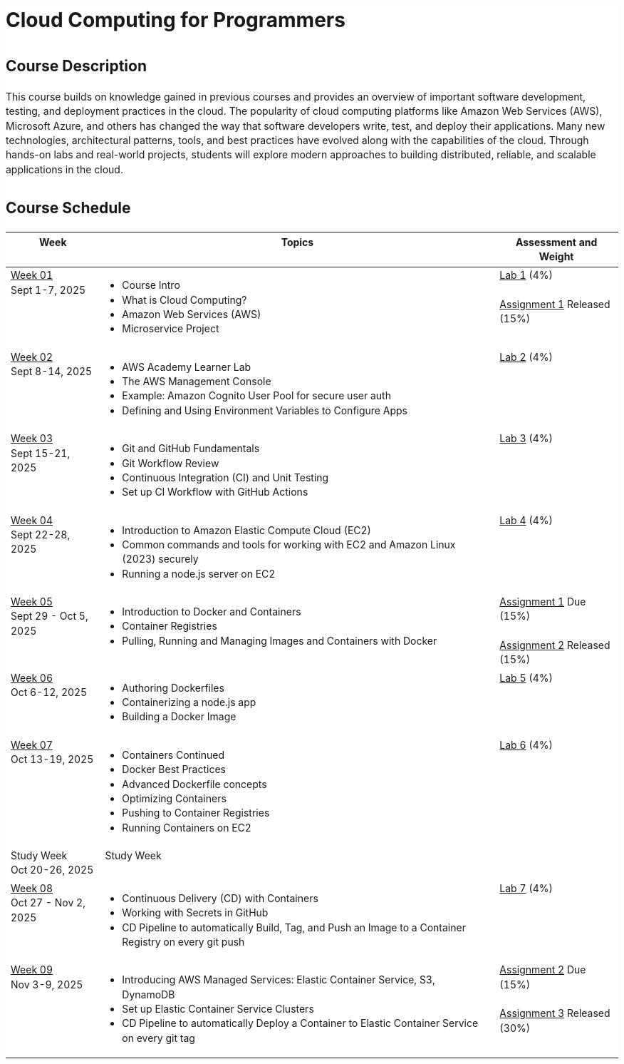 # Cloud Computing for Programmers

## Course Description

This course builds on knowledge gained in previous courses and provides an overview of important software development, testing, and deployment practices in the cloud. The popularity of cloud computing platforms like Amazon Web Services (AWS), Microsoft Azure, and others has changed the way that software developers write, test, and deploy their applications. Many new technologies, architectural patterns, tools, and best practices have evolved along with the capabilities of the cloud. Through hands-on labs and real-world projects, students will explore modern approaches to building distributed, reliable, and scalable applications in the cloud.

## Course Schedule

| Week                                    | Topics                                                                                                                                                                                                                               | Assessment and Weight                                                                                                                   |
| --------------------------------------- | ------------------------------------------------------------------------------------------------------------------------------------------------------------------------------------------------------------------------------------ | --------------------------------------------------------------------------------------------------------------------------------------- |
| [Week&nbsp;01](weeks/week-01/README.md)<br>Sept 1-7, 2025 | <ul><li>Course Intro<li>What is Cloud Computing?<li>Amazon Web Services (AWS)<li>Microservice Project</ul>                                                                                                                           | [Lab 1](labs/lab-01/README.md) (4%)<br><br>[Assignment 1](assignments/assignment-01/README.md) Released (15%)                           |
| [Week&nbsp;02](weeks/week-02/README.md)<br>Sept 8-14, 2025 | <ul><li>AWS Academy Learner Lab<li>The AWS Management Console<li>Example: Amazon Cognito User Pool for secure user auth<li>Defining and Using Environment Variables to Configure Apps</ul>                                           | [Lab 2](labs/lab-02/README.md) (4%)                                                                                                     |
| [Week&nbsp;03](weeks/week-03/README.md)<br>Sept 15-21, 2025 | <ul><li>Git and GitHub Fundamentals<li>Git Workflow Review<li>Continuous Integration (CI) and Unit Testing<li>Set up CI Workflow with GitHub Actions</ul>                                                                            | [Lab 3](labs/lab-03/README.md) (4%)                                                                                                     |
| [Week&nbsp;04](weeks/week-04/README.md)<br>Sept 22-28, 2025 | <ul><li>Introduction to Amazon Elastic Compute Cloud (EC2)<li>Common commands and tools for working with EC2 and Amazon Linux (2023) securely<li>Running a node.js server on EC2</ul>                                                | [Lab 4](labs/lab-04/README.md) (4%)                                                                                                     |
| [Week&nbsp;05](weeks/week-05/README.md)<br>Sept 29 - Oct 5, 2025 | <ul><li>Introduction to Docker and Containers<li>Container Registries<li>Pulling, Running and Managing Images and Containers with Docker</ul>                                                                                        | [Assignment 1](assignments/assignment-01/README.md) Due (15%)<br><br>[Assignment 2](assignments/assignment-02/README.md) Released (15%) |
| [Week&nbsp;06](weeks/week-06/README.md)<br>Oct 6-12, 2025 | <ul><li>Authoring Dockerfiles<li>Containerizing a node.js app<li>Building a Docker Image</ul>                                                                                                                                        | [Lab 5](labs/lab-05/README.md) (4%)                                                                                                     |
| [Week&nbsp;07](weeks/week-07/README.md)<br>Oct 13-19, 2025 | <ul><li>Containers Continued<li>Docker Best Practices<li>Advanced Dockerfile concepts<li>Optimizing Containers<li>Pushing to Container Registries<li>Running Containers on EC2</ul>                                                  | [Lab 6](labs/lab-06/README.md) (4%)                                                                                                     |
| Study Week<br>Oct 20-26, 2025                                         | Study Week                                                                                                                                                                                                                           |                                                                                                                                         |
| [Week&nbsp;08](weeks/week-08/README.md)<br>Oct 27 - Nov 2, 2025 | <ul><li>Continuous Delivery (CD) with Containers<li>Working with Secrets in GitHub<li>CD Pipeline to automatically Build, Tag, and Push an Image to a Container Registry on every git push<ul>                                       | [Lab 7](labs/lab-07/README.md) (4%)                                                                                                     |
| [Week&nbsp;09](weeks/week-09/README.md)<br>Nov 3-9, 2025 | <ul><li>Introducing AWS Managed Services: Elastic Container Service, S3, DynamoDB<li>Set up Elastic Container Service Clusters<li>CD Pipeline to automatically Deploy a Container to Elastic Container Service on every git tag</ul> | [Assignment 2](assignments/assignment-02/README.md) Due (15%)<br><br>[Assignment 3](assignments/assignment-03/README.md) Released (30%) |